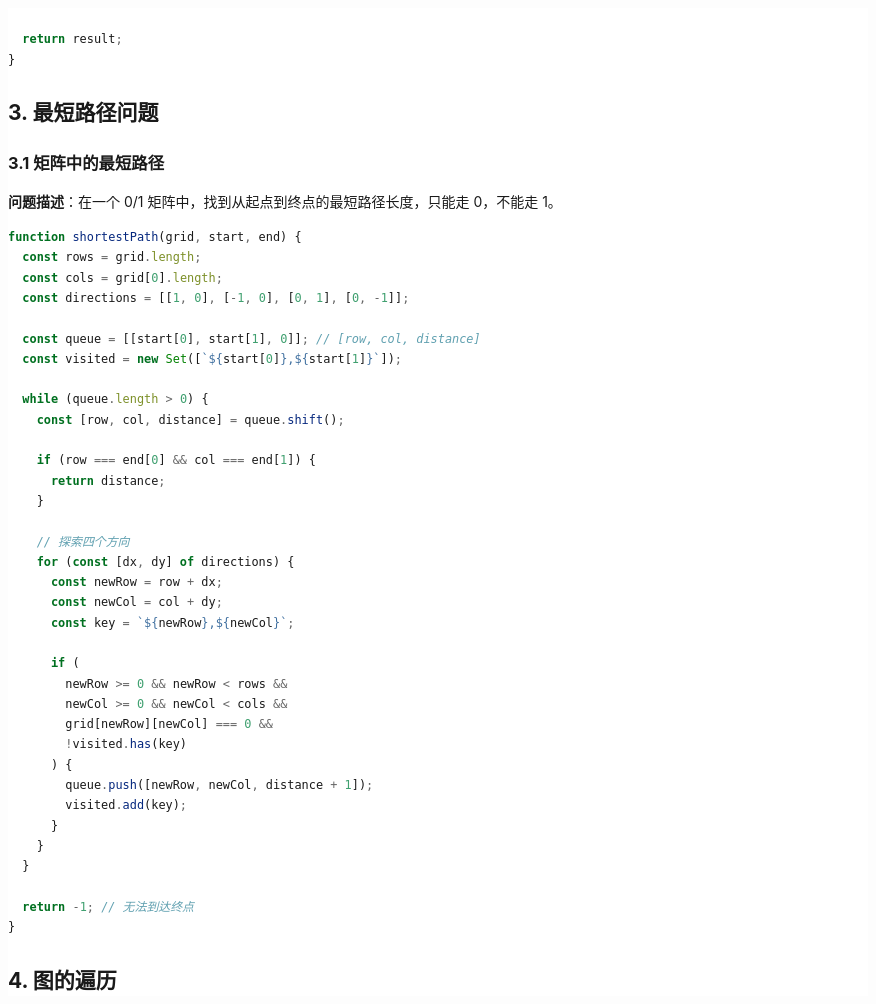 ```javascript
  
  return result;
}
```

## 3. 最短路径问题

### 3.1 矩阵中的最短路径

**问题描述**：在一个 0/1 矩阵中，找到从起点到终点的最短路径长度，只能走 0，不能走 1。

```javascript
function shortestPath(grid, start, end) {
  const rows = grid.length;
  const cols = grid[0].length;
  const directions = [[1, 0], [-1, 0], [0, 1], [0, -1]];
  
  const queue = [[start[0], start[1], 0]]; // [row, col, distance]
  const visited = new Set([`${start[0]},${start[1]}`]);
  
  while (queue.length > 0) {
    const [row, col, distance] = queue.shift();
    
    if (row === end[0] && col === end[1]) {
      return distance;
    }
    
    // 探索四个方向
    for (const [dx, dy] of directions) {
      const newRow = row + dx;
      const newCol = col + dy;
      const key = `${newRow},${newCol}`;
      
      if (
        newRow >= 0 && newRow < rows &&
        newCol >= 0 && newCol < cols &&
        grid[newRow][newCol] === 0 &&
        !visited.has(key)
      ) {
        queue.push([newRow, newCol, distance + 1]);
        visited.add(key);
      }
    }
  }
  
  return -1; // 无法到达终点
}
```

## 4. 图的遍历
